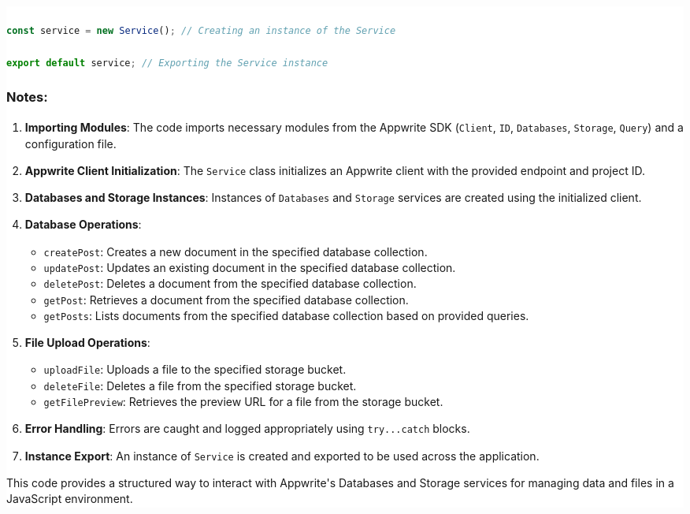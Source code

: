```javascript

const service = new Service(); // Creating an instance of the Service

export default service; // Exporting the Service instance
```

### Notes:

1. **Importing Modules**: The code imports necessary modules from the Appwrite SDK (`Client`, `ID`, `Databases`, `Storage`, `Query`) and a configuration file.

2. **Appwrite Client Initialization**: The `Service` class initializes an Appwrite client with the provided endpoint and project ID.

3. **Databases and Storage Instances**: Instances of `Databases` and `Storage` services are created using the initialized client.

4. **Database Operations**:
   - `createPost`: Creates a new document in the specified database collection.
   - `updatePost`: Updates an existing document in the specified database collection.
   - `deletePost`: Deletes a document from the specified database collection.
   - `getPost`: Retrieves a document from the specified database collection.
   - `getPosts`: Lists documents from the specified database collection based on provided queries.

5. **File Upload Operations**:
   - `uploadFile`: Uploads a file to the specified storage bucket.
   - `deleteFile`: Deletes a file from the specified storage bucket.
   - `getFilePreview`: Retrieves the preview URL for a file from the storage bucket.

6. **Error Handling**: Errors are caught and logged appropriately using `try...catch` blocks.

7. **Instance Export**: An instance of `Service` is created and exported to be used across the application.

This code provides a structured way to interact with Appwrite's Databases and Storage services for managing data and files in a JavaScript environment.